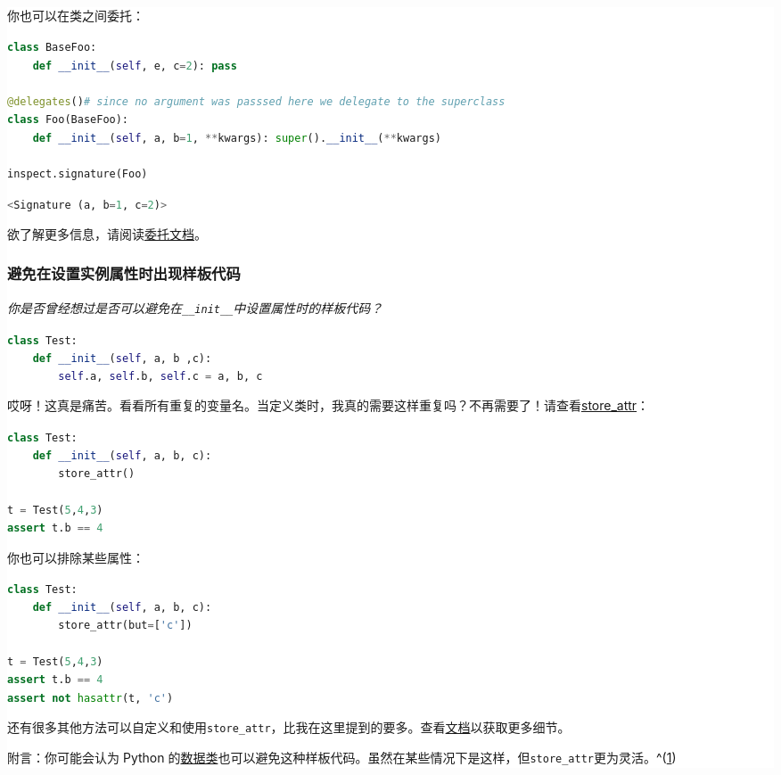 你也可以在类之间委托：

```py
class BaseFoo:
    def __init__(self, e, c=2): pass

@delegates()# since no argument was passsed here we delegate to the superclass
class Foo(BaseFoo):
    def __init__(self, a, b=1, **kwargs): super().__init__(**kwargs)

inspect.signature(Foo) 
```

```py
<Signature (a, b=1, c=2)>
```

欲了解更多信息，请阅读[委托文档](https://fastcore.fast.ai/foundation.html#delegates)。

### 避免在设置实例属性时出现样板代码

*你是否曾经想过是否可以避免在`__init__`中设置属性时的样板代码？*

```py
class Test:
    def __init__(self, a, b ,c): 
        self.a, self.b, self.c = a, b, c 
```

哎呀！这真是痛苦。看看所有重复的变量名。当定义类时，我真的需要这样重复吗？不再需要了！请查看[store_attr](https://fastcore.fast.ai/utils.html#store_attr)：

```py
class Test:
    def __init__(self, a, b, c): 
        store_attr()

t = Test(5,4,3)
assert t.b == 4 
```

你也可以排除某些属性：

```py
class Test:
    def __init__(self, a, b, c): 
        store_attr(but=['c'])

t = Test(5,4,3)
assert t.b == 4
assert not hasattr(t, 'c') 
```

还有很多其他方法可以自定义和使用`store_attr`，比我在这里提到的要多。查看[文档](https://fastcore.fast.ai/utils.html#store_attr)以获取更多细节。

附言：你可能会认为 Python 的[数据类](https://docs.python.org/3/library/dataclasses.html)也可以避免这种样板代码。虽然在某些情况下是这样，但`store_attr`更为灵活。^([1](https://fastpages.fast.ai/fastcore/#fn-1))
